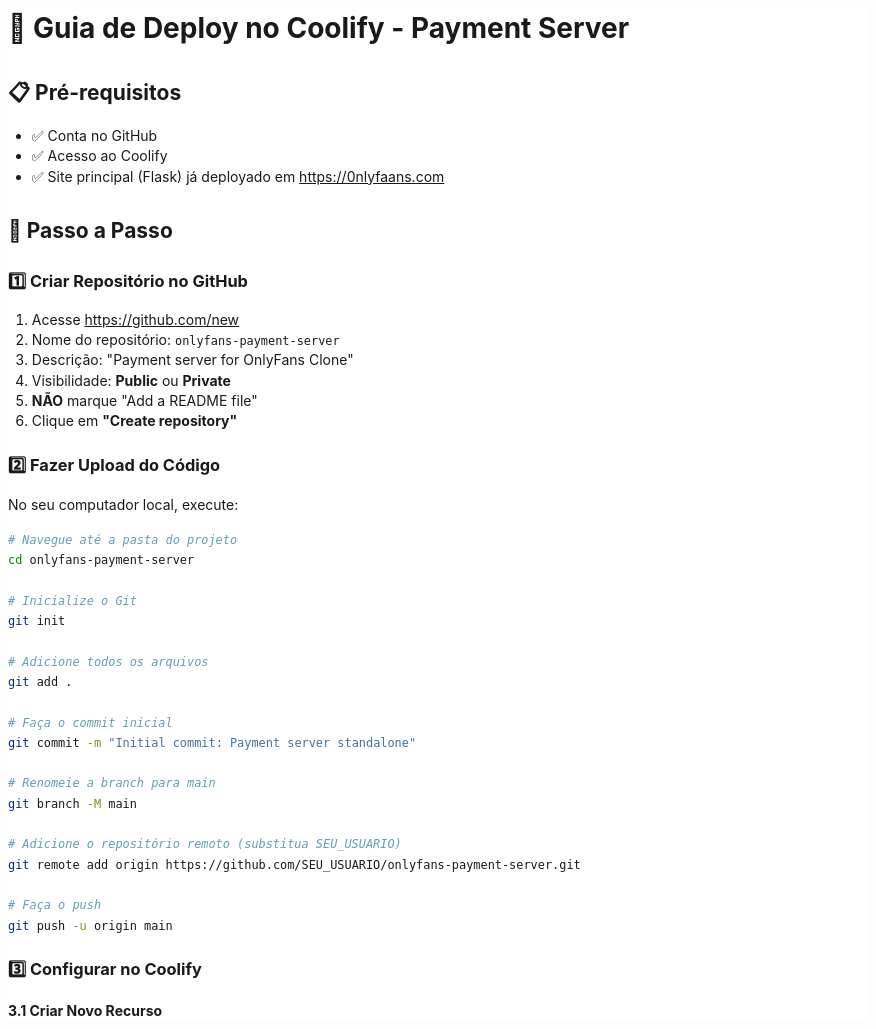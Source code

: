 # 🚀 Guia de Deploy no Coolify - Payment Server

## 📋 Pré-requisitos

- ✅ Conta no GitHub
- ✅ Acesso ao Coolify
- ✅ Site principal (Flask) já deployado em https://0nlyfaans.com

## 🔧 Passo a Passo

### 1️⃣ Criar Repositório no GitHub

1. Acesse https://github.com/new
2. Nome do repositório: `onlyfans-payment-server`
3. Descrição: "Payment server for OnlyFans Clone"
4. Visibilidade: **Public** ou **Private**
5. **NÃO** marque "Add a README file"
6. Clique em **"Create repository"**

### 2️⃣ Fazer Upload do Código

No seu computador local, execute:

```bash
# Navegue até a pasta do projeto
cd onlyfans-payment-server

# Inicialize o Git
git init

# Adicione todos os arquivos
git add .

# Faça o commit inicial
git commit -m "Initial commit: Payment server standalone"

# Renomeie a branch para main
git branch -M main

# Adicione o repositório remoto (substitua SEU_USUARIO)
git remote add origin https://github.com/SEU_USUARIO/onlyfans-payment-server.git

# Faça o push
git push -u origin main
```

### 3️⃣ Configurar no Coolify

#### 3.1 Criar Novo Recurso
